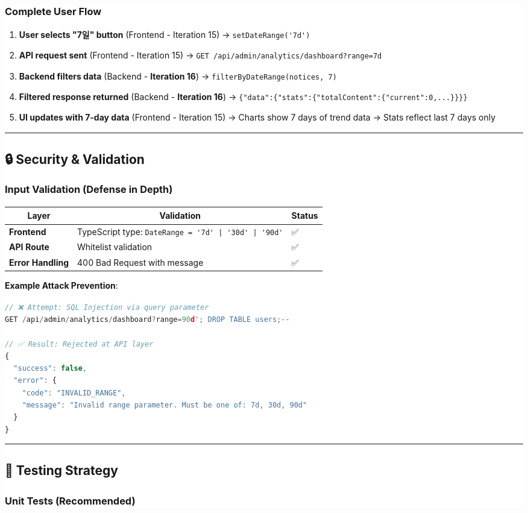 ### Complete User Flow

1. **User selects "7일" button** (Frontend - Iteration 15)
   → `setDateRange('7d')`

2. **API request sent** (Frontend - Iteration 15)
   → `GET /api/admin/analytics/dashboard?range=7d`

3. **Backend filters data** (Backend - **Iteration 16**)
   → `filterByDateRange(notices, 7)`

4. **Filtered response returned** (Backend - **Iteration 16**)
   → `{"data":{"stats":{"totalContent":{"current":0,...}}}}`

5. **UI updates with 7-day data** (Frontend - Iteration 15)
   → Charts show 7 days of trend data
   → Stats reflect last 7 days only

---

## 🔒 Security & Validation

### Input Validation (Defense in Depth)

| Layer | Validation | Status |
|-------|-----------|--------|
| **Frontend** | TypeScript type: `DateRange = '7d' \| '30d' \| '90d'` | ✅ |
| **API Route** | Whitelist validation | ✅ |
| **Error Handling** | 400 Bad Request with message | ✅ |

**Example Attack Prevention**:
```typescript
// ❌ Attempt: SQL Injection via query parameter
GET /api/admin/analytics/dashboard?range=90d'; DROP TABLE users;--

// ✅ Result: Rejected at API layer
{
  "success": false,
  "error": {
    "code": "INVALID_RANGE",
    "message": "Invalid range parameter. Must be one of: 7d, 30d, 90d"
  }
}
```

---

## 🧪 Testing Strategy

### Unit Tests (Recommended)
